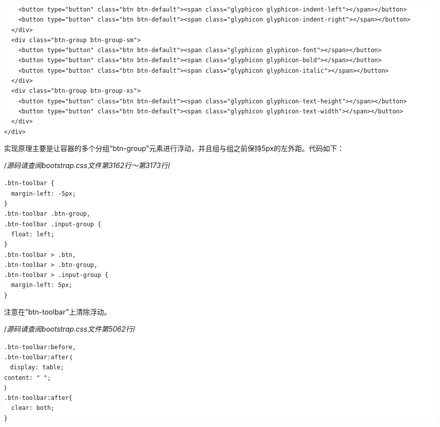 ```
    <button type="button" class="btn btn-default"><span class="glyphicon glyphicon-indent-left"></span></button>
    <button type="button" class="btn btn-default"><span class="glyphicon glyphicon-indent-right"></span></button>
  </div>
  <div class="btn-group btn-group-sm">
    <button type="button" class="btn btn-default"><span class="glyphicon glyphicon-font"></span></button>
    <button type="button" class="btn btn-default"><span class="glyphicon glyphicon-bold"></span></button>
    <button type="button" class="btn btn-default"><span class="glyphicon glyphicon-italic"></span></button>
  </div>
  <div class="btn-group btn-group-xs">
    <button type="button" class="btn btn-default"><span class="glyphicon glyphicon-text-height"></span></button>
    <button type="button" class="btn btn-default"><span class="glyphicon glyphicon-text-width"></span></button>
  </div>
</div>

```

实现原理主要是让容器的多个分组“btn-group”元素进行浮动，并且组与组之前保持5px的左外距。代码如下：

/*源码请查阅bootstrap.css文件第3162行～第3173行*/

```
.btn-toolbar {
  margin-left: -5px;
}
.btn-toolbar .btn-group,
.btn-toolbar .input-group {
  float: left;
}
.btn-toolbar > .btn,
.btn-toolbar > .btn-group,
.btn-toolbar > .input-group {
  margin-left: 5px;
}
```

注意在”btn-toolbar”上清除浮动。

/*源码请查阅bootstrap.css文件第5062行*/

```
.btn-toolbar:before,
.btn-toolbar:after｛
　display: table;
content: " ";
｝
.btn-toolbar:after{
  clear: both;
}
```
